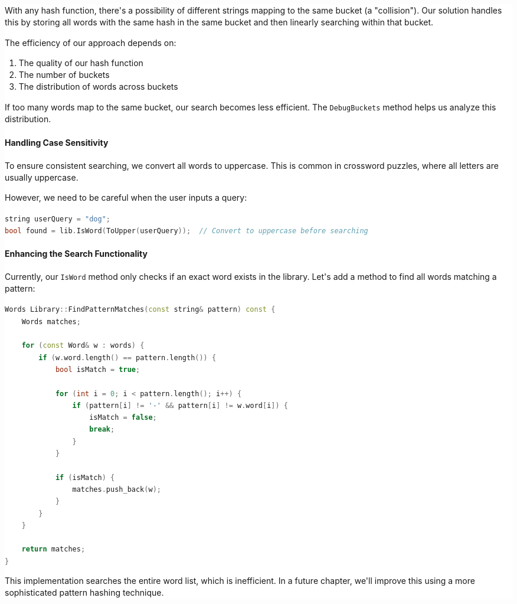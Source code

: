 With any hash function, there's a possibility of different strings mapping to the same bucket (a "collision"). Our solution handles this by storing all words with the same hash in the same bucket and then linearly searching within that bucket.

The efficiency of our approach depends on:
1. The quality of our hash function
2. The number of buckets
3. The distribution of words across buckets

If too many words map to the same bucket, our search becomes less efficient. The `DebugBuckets` method helps us analyze this distribution.

#### Handling Case Sensitivity

To ensure consistent searching, we convert all words to uppercase. This is common in crossword puzzles, where all letters are usually uppercase.

However, we need to be careful when the user inputs a query:

```cpp
string userQuery = "dog";
bool found = lib.IsWord(ToUpper(userQuery));  // Convert to uppercase before searching
```

#### Enhancing the Search Functionality

Currently, our `IsWord` method only checks if an exact word exists in the library. Let's add a method to find all words matching a pattern:

```cpp
Words Library::FindPatternMatches(const string& pattern) const {
    Words matches;
    
    for (const Word& w : words) {
        if (w.word.length() == pattern.length()) {
            bool isMatch = true;
            
            for (int i = 0; i < pattern.length(); i++) {
                if (pattern[i] != '-' && pattern[i] != w.word[i]) {
                    isMatch = false;
                    break;
                }
            }
            
            if (isMatch) {
                matches.push_back(w);
            }
        }
    }
    
    return matches;
}
```

This implementation searches the entire word list, which is inefficient. In a future chapter, we'll improve this using a more sophisticated pattern hashing technique.
